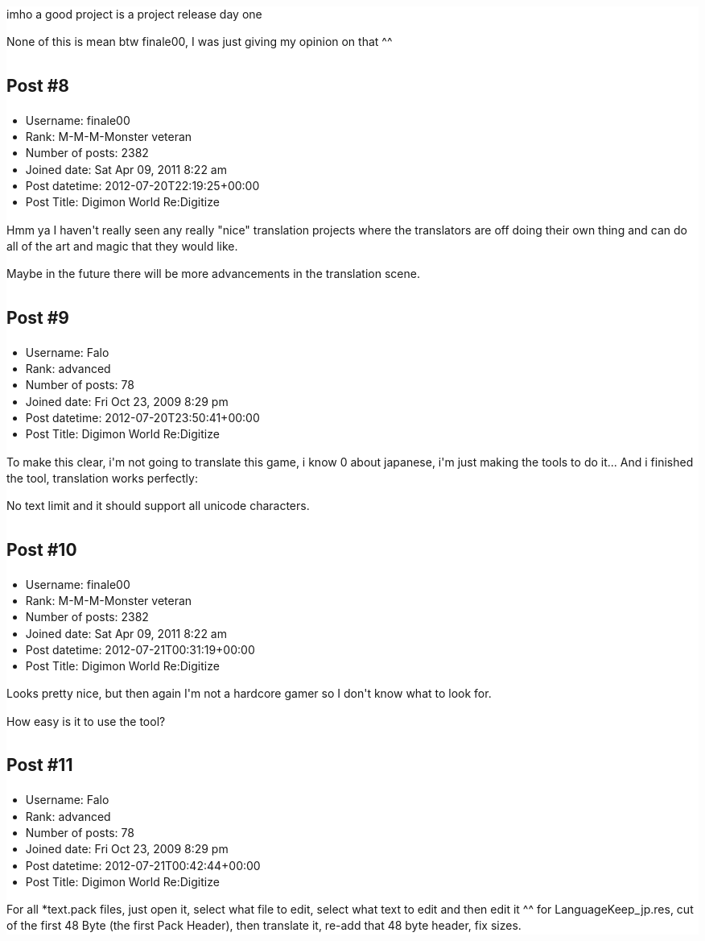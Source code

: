 imho a good project is a project release day one   

None of this is mean btw finale00, I was just giving my opinion on that ^^
## Post #8
- Username: finale00
- Rank: M-M-M-Monster veteran
- Number of posts: 2382
- Joined date: Sat Apr 09, 2011 8:22 am
- Post datetime: 2012-07-20T22:19:25+00:00
- Post Title: Digimon World Re:Digitize

Hmm ya I haven't really seen any really "nice" translation projects where the translators are off doing their own thing and can do all of the art and magic that they would like.

Maybe in the future there will be more advancements in the translation scene.
## Post #9
- Username: Falo
- Rank: advanced
- Number of posts: 78
- Joined date: Fri Oct 23, 2009 8:29 pm
- Post datetime: 2012-07-20T23:50:41+00:00
- Post Title: Digimon World Re:Digitize

To make this clear, i'm not going to translate this game, i know 0 about japanese, i'm just making the tools to do it...
And i finished the tool, translation works perfectly:

[](http://www.imagebanana.com/view/jba3h4z2/TranslationTest001.png)

No text limit and it should support all unicode characters.
## Post #10
- Username: finale00
- Rank: M-M-M-Monster veteran
- Number of posts: 2382
- Joined date: Sat Apr 09, 2011 8:22 am
- Post datetime: 2012-07-21T00:31:19+00:00
- Post Title: Digimon World Re:Digitize

Looks pretty nice, but then again I'm not a hardcore gamer so I don't know what to look for.

How easy is it to use the tool?
## Post #11
- Username: Falo
- Rank: advanced
- Number of posts: 78
- Joined date: Fri Oct 23, 2009 8:29 pm
- Post datetime: 2012-07-21T00:42:44+00:00
- Post Title: Digimon World Re:Digitize

For all *text.pack files, just open it, select what file to edit, select what text to edit and then edit it ^^
for LanguageKeep_jp.res, cut of the first 48 Byte (the first Pack Header), then translate it, re-add that 48 byte header, fix sizes.
